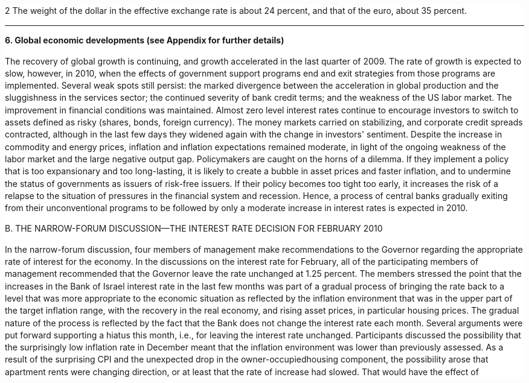 2
The weight of the dollar in the effective exchange rate is about 24 percent, and that of the euro, about 35 percent.


-----

**6. Global economic developments (see Appendix for further details)**

The recovery of global growth is continuing, and growth accelerated in the last
quarter of 2009. The rate of growth is expected to slow, however, in 2010, when the
effects of government support programs end and exit strategies from those programs
are implemented. Several weak spots still persist: the marked divergence between the
acceleration in global production and the sluggishness in the services sector; the
continued severity of bank credit terms; and the weakness of the US labor market.
The improvement in financial conditions was maintained. Almost zero level
interest rates continue to encourage investors to switch to assets defined as risky
(shares, bonds, foreign currency). The money markets carried on stabilizing, and
corporate credit spreads contracted, although in the last few days they widened again
with the change in investors' sentiment.
Despite the increase in commodity and energy prices, inflation and inflation
expectations remained moderate, in light of the ongoing weakness of the labor market
and the large negative output gap.
Policymakers are caught on the horns of a dilemma. If they implement a policy
that is too expansionary and too long-lasting, it is likely to create a bubble in asset
prices and faster inflation, and to undermine the status of governments as issuers of
risk-free issuers. If their policy becomes too tight too early, it increases the risk of a
relapse to the situation of pressures in the financial system and recession. Hence, a
process of central banks gradually exiting from their unconventional programs to be
followed by only a moderate increase in interest rates is expected in 2010.

B. THE NARROW-FORUM DISCUSSION––THE INTEREST RATE DECISION
FOR FEBRUARY 2010

In the narrow-forum discussion, four members of management make
recommendations to the Governor regarding the appropriate rate of interest for the
economy. In the discussions on the interest rate for February, all of the participating
members of management recommended that the Governor leave the rate unchanged at
1.25 percent.
The members stressed the point that the increases in the Bank of Israel interest
rate in the last few months was part of a gradual process of bringing the rate back to a
level that was more appropriate to the economic situation as reflected by the inflation
environment that was in the upper part of the target inflation range, with the recovery
in the real economy, and rising asset prices, in particular housing prices. The gradual
nature of the process is reflected by the fact that the Bank does not change the interest
rate each month. Several arguments were put forward supporting a hiatus this month,
i.e., for leaving the interest rate unchanged.
Participants discussed the possibility that the surprisingly low inflation rate in
December meant that the inflation environment was lower than previously assessed.
As a result of the surprising CPI and the unexpected drop in the owner-occupiedhousing component, the possibility arose that apartment rents were changing
direction, or at least that the rate of increase had slowed. That would have the effect of

